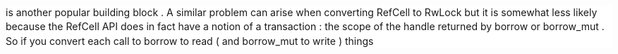 is
another
popular
building
block
.
A
similar
problem
can
arise
when
converting
RefCell
to
RwLock
but
it
is
somewhat
less
likely
because
the
RefCell
API
does
in
fact
have
a
notion
of
a
transaction
:
the
scope
of
the
handle
returned
by
borrow
or
borrow_mut
.
So
if
you
convert
each
call
to
borrow
to
read
(
and
borrow_mut
to
write
)
things